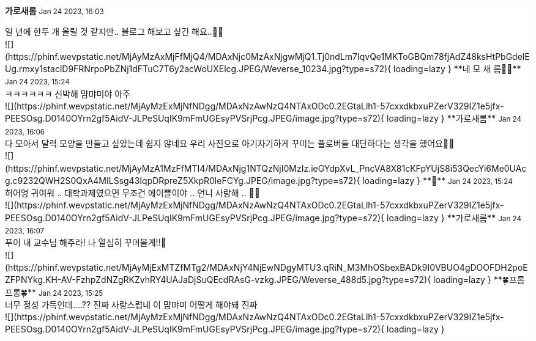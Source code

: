 **<span class="artist">가로새롬</span>** <small>Jan 24 2023, 16:03</small><br>
</div>
<div class='comment-body' markdown="1">
일 년에 한두 개 올릴 것 같지만.. 블로그 해보고 싶긴 해요..🐻‍❄️
</div>
</div>
</div>
<div class="comment" markdown="1">
<div class='id-container' markdown="1">
![](https://phinf.wevpstatic.net/MjAyMzAxMjFfMjQ4/MDAxNjc0MzAxNjgwMjQ1.Tj0ndLm7IqvQe1MKToGBQm78fjAdZ48ksHtPbGdelEUg.rmxy1staclD9FRNrpoPbZNj1dFTuC7T6y2acWoUXElcg.JPEG/Weverse_10234.jpg?type=s72){ loading=lazy }
**네 모 새 롬🍚🍠** <small>Jan 24 2023, 15:24</small><br>
</div>
<div class='comment-body' markdown="1">
ㅋㅋㅋㅋㅋㅋ 신박해 먐먀미야 아주
</div>
</div>
<div class="reply" markdown="1">
<div class="comment" markdown="1">
<div class='id-container' markdown="1">
![](https://phinf.wevpstatic.net/MjAyMzExMjNfNDgg/MDAxNzAwNzQ4NTAxODc0.2EGtaLlh1-57cxxdkbxuPZerV329IZ1e5jfx-PEESOsg.D0140OYrn2gf5AidV-JLPeSUqIK9mFmUGEsyPVSrjPcg.JPEG/image.jpg?type=s72){ loading=lazy }
**<span class="artist">가로새롬</span>** <small>Jan 24 2023, 16:06</small><br>
</div>
<div class='comment-body' markdown="1">
다 모아서 달력 모양을 만들고 싶었는데 쉽지 않네요 우리 사진으로 아기자기하게 꾸미는 플로버들 대단하다는 생각을 했어요👍🏻
</div>
</div>
</div>
<div class="comment" markdown="1">
<div class='id-container' markdown="1">
![](https://phinf.wevpstatic.net/MjAyMzA1MzFfMTI4/MDAxNjg1NTQzNjI0MzIz.ieGYdpXvL_PncVA8X81cKFpYUjS8i53QecYi6Me0UAcg.c9232QWH2S0QxA4MILSsg43IqpDRpreZ5XkpR0leFCYg.JPEG/image.jpg?type=s72){ loading=lazy }
**🫧** <small>Jan 24 2023, 15:24</small><br>
</div>
<div class='comment-body' markdown="1">
허어엉 귀여워 .. 대학과제였으면 무조건 에이쁠이야 .. 언니 사랑해 .. 🥹🤍
</div>
</div>
<div class="reply" markdown="1">
<div class="comment" markdown="1">
<div class='id-container' markdown="1">
![](https://phinf.wevpstatic.net/MjAyMzExMjNfNDgg/MDAxNzAwNzQ4NTAxODc0.2EGtaLlh1-57cxxdkbxuPZerV329IZ1e5jfx-PEESOsg.D0140OYrn2gf5AidV-JLPeSUqIK9mFmUGEsyPVSrjPcg.JPEG/image.jpg?type=s72){ loading=lazy }
**<span class="artist">가로새롬</span>** <small>Jan 24 2023, 16:07</small><br>
</div>
<div class='comment-body' markdown="1">
푸이 내 교수님 해주라! 나 열심히 꾸며볼게!!🍓
</div>
</div>
</div>
<div class="comment" markdown="1">
<div class='id-container' markdown="1">
![](https://phinf.wevpstatic.net/MjAyMjExMTZfMTg2/MDAxNjY4NjEwNDgyMTU3.qRiN_M3MhOSbexBADk9I0VBUO4gDOOFDH2poEZFPNYkg.KH-AV-FzhpZdNZgRKZvhRY4UAJaDjSuQEcdRAsG-vzkg.JPEG/Weverse_488d5.jpg?type=s72){ loading=lazy }
**🍀프롬프롱🍀** <small>Jan 24 2023, 15:25</small><br>
</div>
<div class='comment-body' markdown="1">
너무 정성 가득인데....?? 진짜 사랑스럽네 이 먐먀미 어떻게 해야돼 진짜
</div>
</div>
<div class="reply" markdown="1">
<div class="comment" markdown="1">
<div class='id-container' markdown="1">
![](https://phinf.wevpstatic.net/MjAyMzExMjNfNDgg/MDAxNzAwNzQ4NTAxODc0.2EGtaLlh1-57cxxdkbxuPZerV329IZ1e5jfx-PEESOsg.D0140OYrn2gf5AidV-JLPeSUqIK9mFmUGEsyPVSrjPcg.JPEG/image.jpg?type=s72){ loading=lazy }